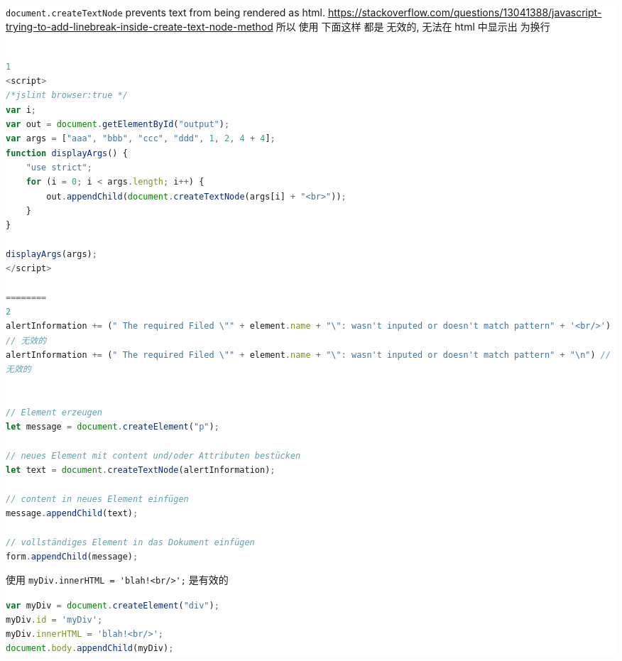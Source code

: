 ```js
```


`document.createTextNode` prevents text from being rendered as html. 
https://stackoverflow.com/questions/13041388/javascript-trying-to-add-linebreak-inside-create-text-node-method
所以 使用 下面这样 都是 无效的, 无法在 html 中显示出 为换行
```js

1
<script>
/*jslint browser:true */
var i;
var out = document.getElementById("output");
var args = ["aaa", "bbb", "ccc", "ddd", 1, 2, 4 + 4];
function displayArgs() {
    "use strict";
    for (i = 0; i < args.length; i++) {
        out.appendChild(document.createTextNode(args[i] + "<br>"));
    }
}

displayArgs(args);
</script>

========
2
alertInformation += (" The required Filed \"" + element.name + "\": wasn't inputed or doesn't match pattern" + '<br/>')  // 无效的
alertInformation += (" The required Filed \"" + element.name + "\": wasn't inputed or doesn't match pattern" + "\n") // 无效的


// Element erzeugen
let message = document.createElement("p");

// neues Element mit content und/oder Attributen bestücken
let text = document.createTextNode(alertInformation);

// content in neues Element einfügen
message.appendChild(text);

// vollständiges Element in das Dokument einfügen
form.appendChild(message);

```

使用 `myDiv.innerHTML = 'blah!<br/>';` 是有效的
```js
var myDiv = document.createElement("div");
myDiv.id = 'myDiv';
myDiv.innerHTML = 'blah!<br/>';
document.body.appendChild(myDiv);
```
